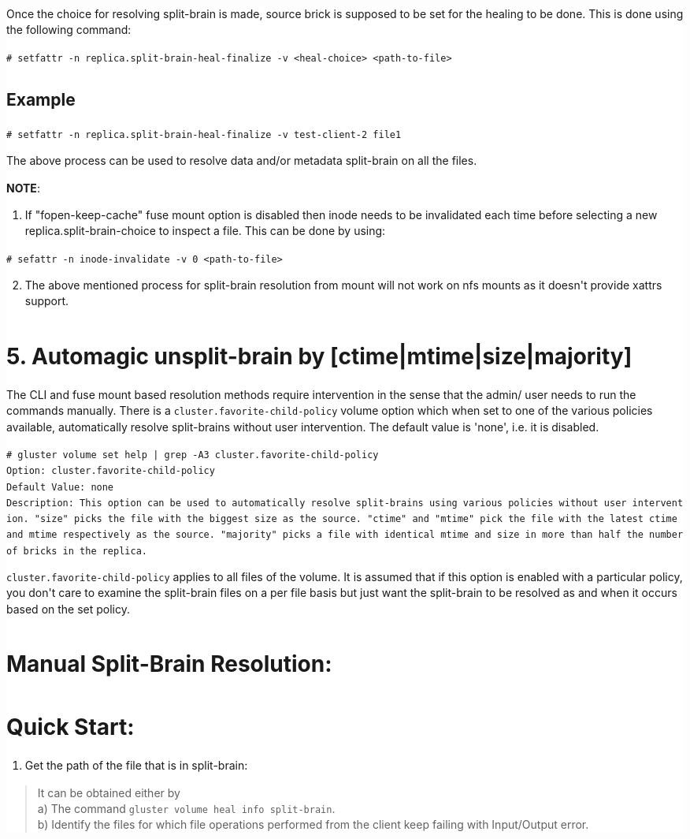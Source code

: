 Once the choice for resolving split-brain is made, source brick is supposed to be set for the healing to be done.
This is done using the following command:

```console
# setfattr -n replica.split-brain-heal-finalize -v <heal-choice> <path-to-file>
```

## Example

```console
# setfattr -n replica.split-brain-heal-finalize -v test-client-2 file1
```

The above process can be used to resolve data and/or metadata split-brain on all the files.

**NOTE**:

1) If "fopen-keep-cache" fuse mount option is disabled then inode needs to be invalidated each time before selecting a new replica.split-brain-choice to inspect a file. This can be done by using:

```console
# sefattr -n inode-invalidate -v 0 <path-to-file>
```

2) The above mentioned process for split-brain resolution from mount will not work on nfs mounts as it doesn't provide xattrs support.

# 5. Automagic unsplit-brain by [ctime|mtime|size|majority]
The CLI and fuse mount based resolution methods require intervention in the sense that the admin/ user needs to run the commands manually. There is a   `cluster.favorite-child-policy` volume option which when set to one of the various policies available, automatically resolve split-brains without user intervention. The default value is 'none', i.e. it is disabled.

```console
# gluster volume set help | grep -A3 cluster.favorite-child-policy
Option: cluster.favorite-child-policy
Default Value: none
Description: This option can be used to automatically resolve split-brains using various policies without user intervention. "size" picks the file with the biggest size as the source. "ctime" and "mtime" pick the file with the latest ctime and mtime respectively as the source. "majority" picks a file with identical mtime and size in more than half the number of bricks in the replica.
```

`cluster.favorite-child-policy` applies to all files of the volume. It is assumed that if this option is enabled with a particular policy, you don't care to examine the split-brain files on a per file basis but just want the split-brain to be resolved as and when it occurs based on the set policy.


<a name="manual-split-brain"></a>
# Manual Split-Brain Resolution:

Quick Start:
============
1. Get the path of the file that is in split-brain:  
>  It can be obtained either by  
>       a) The command `gluster volume heal info split-brain`.  
>       b) Identify the files for which file operations performed
           from the client keep failing with Input/Output error.
